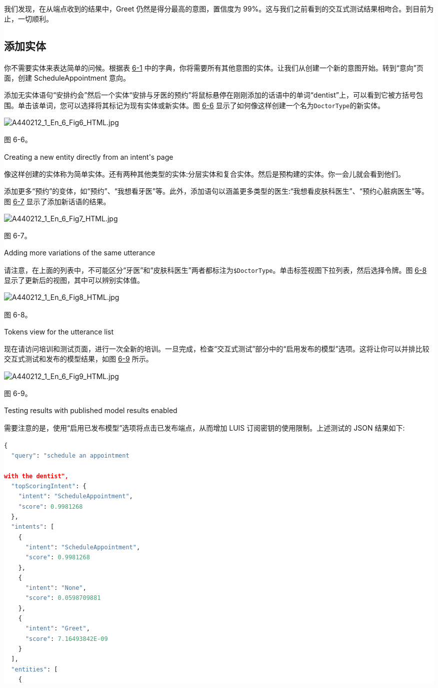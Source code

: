 我们发现，在从端点收到的结果中，Greet 仍然是得分最高的意图，置信度为 99%。这与我们之前看到的交互式测试结果相吻合。到目前为止，一切顺利。

## 添加实体

你不需要实体来表达简单的问候。根据表 [6-1](#Tab1) 中的字典，你将需要所有其他意图的实体。让我们从创建一个新的意图开始。转到“意向”页面，创建 ScheduleAppointment 意向。

添加无实体语句“安排约会”然后一个实体“安排与牙医的预约”将鼠标悬停在刚刚添加的话语中的单词“dentist”上，可以看到它被方括号包围。单击该单词，您可以选择将其标记为现有实体或新实体。图 [6-6](#Fig6) 显示了如何像这样创建一个名为`DoctorType`的新实体。

![A440212_1_En_6_Fig6_HTML.jpg](A440212_1_En_6_Fig6_HTML.jpg)

图 6-6。

Creating a new entity directly from an intent's page

像这样创建的实体称为简单实体。还有两种其他类型的实体:分层实体和复合实体。然后是预构建的实体。你一会儿就会看到他们。

添加更多“预约”的变体，如“预约”、“我想看牙医”等。此外，添加语句以涵盖更多类型的医生:“我想看皮肤科医生”、“预约心脏病医生”等。图 [6-7](#Fig7) 显示了添加新话语的结果。

![A440212_1_En_6_Fig7_HTML.jpg](A440212_1_En_6_Fig7_HTML.jpg)

图 6-7。

Adding more variations of the same utterance

请注意，在上面的列表中，不可能区分“牙医”和“皮肤科医生”两者都标注为`$DoctorType`。单击标签视图下拉列表，然后选择令牌。图 [6-8](#Fig8) 显示了更新后的视图，其中可以辨别实体值。

![A440212_1_En_6_Fig8_HTML.jpg](A440212_1_En_6_Fig8_HTML.jpg)

图 6-8。

Tokens view for the utterance list

现在请访问培训和测试页面，进行一次全新的培训。一旦完成，检查“交互式测试”部分中的“启用发布的模型”选项。这将让你可以并排比较交互式测试和发布的模型结果，如图 [6-9](#Fig9) 所示。

![A440212_1_En_6_Fig9_HTML.jpg](A440212_1_En_6_Fig9_HTML.jpg)

图 6-9。

Testing results with published model results enabled

需要注意的是，使用“启用已发布模型”选项将点击已发布端点，从而增加 LUIS 订阅密钥的使用限制。上述测试的 JSON 结果如下:

```py
{
  "query": "schedule an appointment

with the dentist",
  "topScoringIntent": {
    "intent": "ScheduleAppointment",
    "score": 0.9981268
  },
  "intents": [
    {
      "intent": "ScheduleAppointment",
      "score": 0.9981268
    },
    {
      "intent": "None",
      "score": 0.0598709881
    },
    {
      "intent": "Greet",
      "score": 7.16493842E-09
    }
  ],
  "entities": [
    {
```